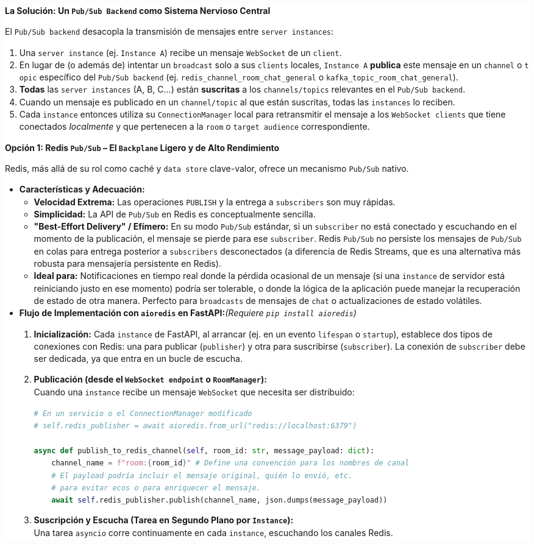 **La Solución: Un `Pub/Sub Backend` como Sistema Nervioso Central**

El `Pub/Sub backend` desacopla la transmisión de mensajes entre `server instances`:

1. Una `server instance` (ej. `Instance A`) recibe un mensaje `WebSocket` de un `client`.
2. En lugar de (o además de) intentar un `broadcast` solo a sus `clients` locales, `Instance A` **publica** este mensaje en un `channel` o `topic` específico del `Pub/Sub backend` (ej. `redis_channel_room_chat_general` o `kafka_topic_room_chat_general`).
3. **Todas** las `server instances` (A, B, C...) están **suscritas** a los `channels/topics` relevantes en el `Pub/Sub backend`.
4. Cuando un mensaje es publicado en un `channel/topic` al que están suscritas, todas las `instances` lo reciben.
5. Cada `instance` entonces utiliza su `ConnectionManager` local para retransmitir el mensaje a los `WebSocket clients` que tiene conectados _localmente_ y que pertenecen a la `room` o `target audience` correspondiente.

**Opción 1: Redis `Pub/Sub` – El `Backplane` Ligero y de Alto Rendimiento**

Redis, más allá de su rol como caché y `data store` clave-valor, ofrece un mecanismo `Pub/Sub` nativo.

* **Características y Adecuación:**
  * **Velocidad Extrema:** Las operaciones `PUBLISH` y la entrega a `subscribers` son muy rápidas.
  * **Simplicidad:** La API de `Pub/Sub` en Redis es conceptualmente sencilla.
  * **"Best-Effort Delivery" / Efímero:** En su modo `Pub/Sub` estándar, si un `subscriber` no está conectado y escuchando en el momento de la publicación, el mensaje se pierde para ese `subscriber`. Redis `Pub/Sub` no persiste los mensajes de `Pub/Sub` en colas para entrega posterior a `subscribers` desconectados (a diferencia de Redis Streams, que es una alternativa más robusta para mensajería persistente en Redis).
  * **Ideal para:** Notificaciones en tiempo real donde la pérdida ocasional de un mensaje (si una `instance` de servidor está reiniciando justo en ese momento) podría ser tolerable, o donde la lógica de la aplicación puede manejar la recuperación de estado de otra manera. Perfecto para `broadcasts` de mensajes de `chat` o actualizaciones de estado volátiles.
* **Flujo de Implementación con `aioredis` en FastAPI:**_(Requiere `pip install aioredis`)_
  1. **Inicialización:** Cada `instance` de FastAPI, al arrancar (ej. en un evento `lifespan` o `startup`), establece dos tipos de conexiones con Redis: una para publicar (`publisher`) y otra para suscribirse (`subscriber`). La conexión de `subscriber` debe ser dedicada, ya que entra en un bucle de escucha.
  2.  **Publicación (desde el `WebSocket endpoint` o `RoomManager`):**\
      Cuando una `instance` recibe un mensaje `WebSocket` que necesita ser distribuido:

      ```python
      # En un servicio o el ConnectionManager modificado
      # self.redis_publisher = await aioredis.from_url("redis://localhost:6379")

      async def publish_to_redis_channel(self, room_id: str, message_payload: dict):
          channel_name = f"room:{room_id}" # Define una convención para los nombres de canal
          # El payload podría incluir el mensaje original, quién lo envió, etc.
          # para evitar ecos o para enriquecer el mensaje.
          await self.redis_publisher.publish(channel_name, json.dumps(message_payload))
      ```
  3.  **Suscripción y Escucha (Tarea en Segundo Plano por `Instance`):**\
      Una tarea `asyncio` corre continuamente en cada `instance`, escuchando los canales Redis.
